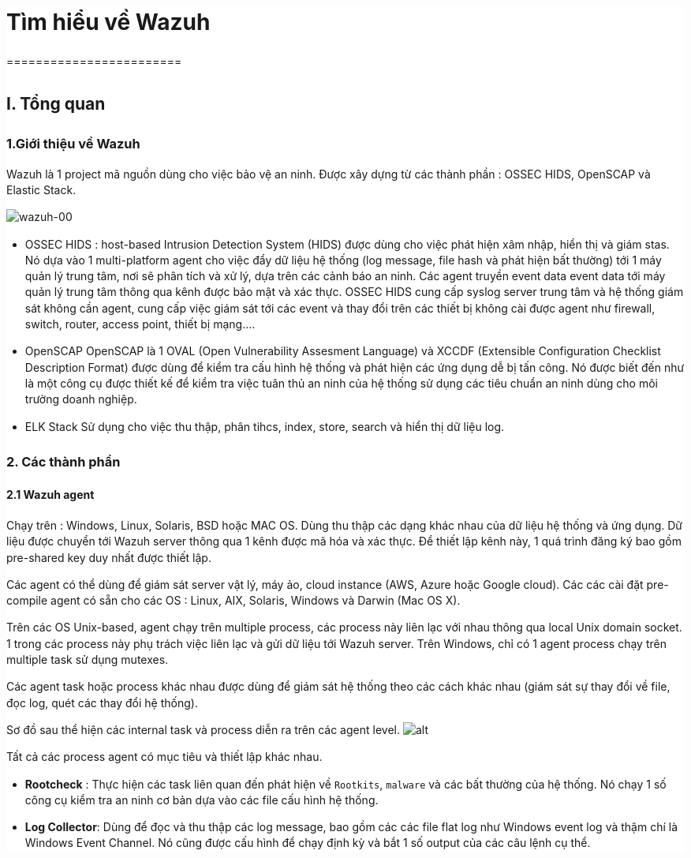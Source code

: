 # Tìm hiểu về Wazuh
========================


## I. Tổng quan
### 1.Giới thiệu về Wazuh
Wazuh là 1 project mã nguồn dùng cho việc bảo vệ an ninh. Được xây dựng từ các thành phần : OSSEC HIDS, OpenSCAP và Elastic Stack.

![wazuh-00](https://github.com/builonghaikma198/ghichep-SOC/blob/master/images/wazuh-00.png?raw=true)


* OSSEC HIDS : host-based Intrusion Detection System (HIDS) được dùng cho việc phát hiện xâm nhập, hiển thị và giám stas. Nó dựa vào 1 multi-platform agent cho việc đẩy dữ liệu hệ thống (log message, file hash và phát hiện bất thường) tới 1 máy quản lý trung tâm, nơi sẽ phân tích và xử lý, dựa trên các cảnh báo an ninh. Các agent truyền event data event data tới máy quản lý trung tâm thông qua kênh được bảo mật và xác thực. OSSEC HIDS cung cấp syslog server trung tâm và hệ thống giám sát không cần agent, cung cấp việc giám sát tới các event và thay đổi trên các thiết bị không cài được agent như firewall, switch, router, access point, thiết bị mạng....

* OpenSCAP OpenSCAP là 1 OVAL (Open Vulnerability Assesment Language) và XCCDF (Extensible Configuration Checklist Description Format) được dùng để kiểm tra cấu hình hệ thống và phát hiện các ứng dụng dễ bị tấn công. Nó được biết đến như là một công cụ được thiết kế để kiểm tra việc tuân thủ an ninh của hệ thống sử dụng các tiêu chuẩn an ninh dùng cho môi trường doanh nghiệp.

* ELK Stack Sử dụng cho việc thu thập, phân tihcs, index, store, search và hiển thị dữ liệu log.
### 2. Các thành phần
#### 2.1 Wazuh agent
Chạy trên : Windows, Linux, Solaris, BSD hoặc MAC OS. Dùng thu thập các dạng khác nhau của dữ liệu hệ thống và ứng dụng. Dữ liệu được chuyển tới Wazuh server thông qua 1 kênh được mã hóa và xác thực. Để thiết lập kênh này, 1 quá trình đăng ký bao gồm pre-shared key duy nhất được thiết lập.

Các agent có thể dùng để giám sát server vật lý, máy ảo, cloud instance (AWS, Azure hoặc Google cloud). Các các cài đặt pre-compile agent có sẵn cho các OS : Linux, AIX, Solaris, Windows và Darwin (Mac OS X).

Trên các OS Unix-based, agent chạy trên multiple process, các process này liên lạc với nhau thông qua local Unix domain socket. 1 trong các process này phụ trách việc liên lạc và gửi dữ liệu tới Wazuh server. Trên Windows, chỉ có 1 agent process chạy trên multiple task sử dụng mutexes.

Các agent task hoặc process khác nhau được dùng để giám sát hệ thống theo các cách khác nhau (giám sát sự thay đổi về file, đọc log, quét các thay đổi hệ thống).

Sơ đồ sau thể hiện các internal task và process diễn ra trên các agent level.
![alt](file://media/138932080.png)


Tất cả các process agent có mục tiêu và thiết lập khác nhau.
* **Rootcheck** : Thực hiện các task liên quan đến phát hiện về `Rootkits`, `malware` và các bất thường của hệ thống. Nó chạy 1 số công cụ kiểm tra an ninh cơ bản dựa vào các file cấu hình hệ thống.

* **Log Collector**: Dùng để đọc và thu thập các log message, bao gồm các các file flat log như Windows event log và thậm chí là Windows Event Channel. Nó cũng được cấu hình để chạy định kỳ và bắt 1 số output của các câu lệnh cụ thể.
